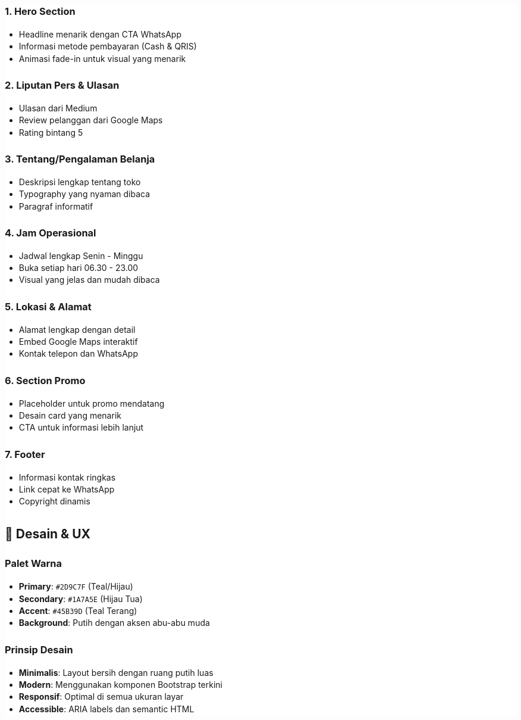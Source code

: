 ### 1. Hero Section
- Headline menarik dengan CTA WhatsApp
- Informasi metode pembayaran (Cash & QRIS)
- Animasi fade-in untuk visual yang menarik

### 2. Liputan Pers & Ulasan
- Ulasan dari Medium
- Review pelanggan dari Google Maps
- Rating bintang 5

### 3. Tentang/Pengalaman Belanja
- Deskripsi lengkap tentang toko
- Typography yang nyaman dibaca
- Paragraf informatif

### 4. Jam Operasional
- Jadwal lengkap Senin - Minggu
- Buka setiap hari 06.30 - 23.00
- Visual yang jelas dan mudah dibaca

### 5. Lokasi & Alamat
- Alamat lengkap dengan detail
- Embed Google Maps interaktif
- Kontak telepon dan WhatsApp

### 6. Section Promo
- Placeholder untuk promo mendatang
- Desain card yang menarik
- CTA untuk informasi lebih lanjut

### 7. Footer
- Informasi kontak ringkas
- Link cepat ke WhatsApp
- Copyright dinamis

## 🎨 Desain & UX

### Palet Warna
- **Primary**: `#2D9C7F` (Teal/Hijau)
- **Secondary**: `#1A7A5E` (Hijau Tua)
- **Accent**: `#45B39D` (Teal Terang)
- **Background**: Putih dengan aksen abu-abu muda

### Prinsip Desain
- **Minimalis**: Layout bersih dengan ruang putih luas
- **Modern**: Menggunakan komponen Bootstrap terkini
- **Responsif**: Optimal di semua ukuran layar
- **Accessible**: ARIA labels dan semantic HTML
